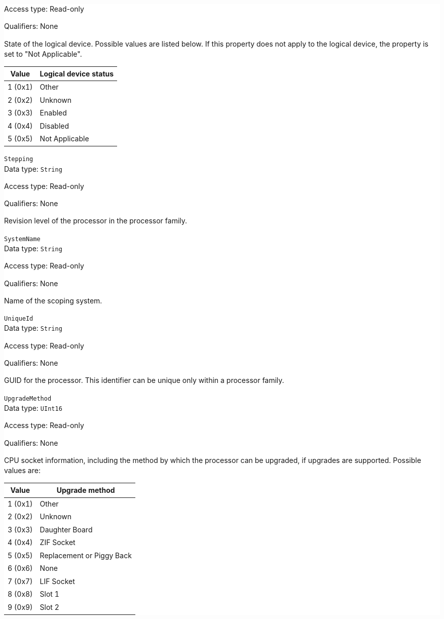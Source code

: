   Access type: Read-only  

  Qualifiers: None  

  State of the logical device. Possible values are listed below. If this property does not apply to the logical device, the property is set to "Not Applicable".  

| Value | Logical device status |
| ----- | --------------------- |
|1 (0x1)|Other|  
|2 (0x2)|Unknown|  
|3 (0x3)|Enabled|  
|4 (0x4)|Disabled|  
|5 (0x5)|Not Applicable|  

 `Stepping`  
 Data type: `String`  

 Access type: Read-only  

 Qualifiers: None  

 Revision level of the processor in the processor family.  

 `SystemName`  
 Data type: `String`  

 Access type: Read-only  

 Qualifiers: None  

 Name of the scoping system.  

 `UniqueId`  
 Data type: `String`  

 Access type: Read-only  

 Qualifiers: None  

 GUID for the processor. This identifier can be unique only within a processor family.  

 `UpgradeMethod`  
 Data type: `UInt16`  

 Access type: Read-only  

 Qualifiers: None  

 CPU socket information, including the method by which the processor can be upgraded, if upgrades are supported. Possible values are:  

| Value | Upgrade method |
| ----- | -------------- |
|1 (0x1)|Other|  
|2 (0x2)|Unknown|  
|3 (0x3)|Daughter Board|  
|4 (0x4)|ZIF Socket|  
|5 (0x5)|Replacement or Piggy Back|  
|6 (0x6)|None|  
|7 (0x7)|LIF Socket|  
|8 (0x8)|Slot 1|  
|9 (0x9)|Slot 2|  